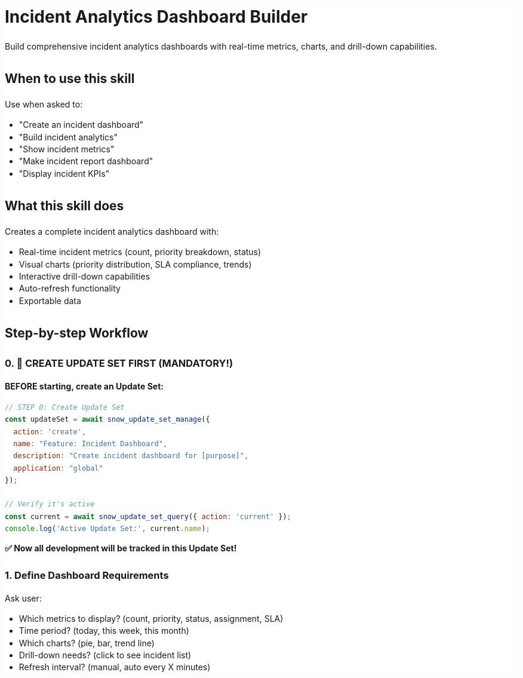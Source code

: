 # Incident Analytics Dashboard Builder

Build comprehensive incident analytics dashboards with real-time metrics, charts, and drill-down capabilities.

## When to use this skill

Use when asked to:
- "Create an incident dashboard"
- "Build incident analytics"
- "Show incident metrics"
- "Make incident report dashboard"
- "Display incident KPIs"

## What this skill does

Creates a complete incident analytics dashboard with:
- Real-time incident metrics (count, priority breakdown, status)
- Visual charts (priority distribution, SLA compliance, trends)
- Interactive drill-down capabilities
- Auto-refresh functionality
- Exportable data

## Step-by-step Workflow

### 0. 🚨 CREATE UPDATE SET FIRST (MANDATORY!)

**BEFORE starting, create an Update Set:**

```javascript
// STEP 0: Create Update Set
const updateSet = await snow_update_set_manage({
  action: 'create',
  name: "Feature: Incident Dashboard",
  description: "Create incident dashboard for [purpose]",
  application: "global"
});

// Verify it's active
const current = await snow_update_set_query({ action: 'current' });
console.log('Active Update Set:', current.name);
```

**✅ Now all development will be tracked in this Update Set!**

### 1. Define Dashboard Requirements

Ask user:
- Which metrics to display? (count, priority, status, assignment, SLA)
- Time period? (today, this week, this month)
- Which charts? (pie, bar, trend line)
- Drill-down needs? (click to see incident list)
- Refresh interval? (manual, auto every X minutes)
